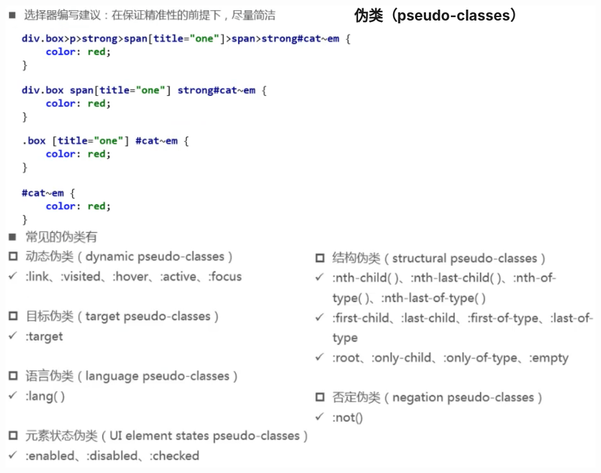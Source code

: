 <img src="images/image-20211110105054147.png" alt="image-20211110105054147" style="zoom:50%;float:left" />

## 伪类（pseudo-classes）

![image-20211110110908191](images/image-20211110110908191.png)
